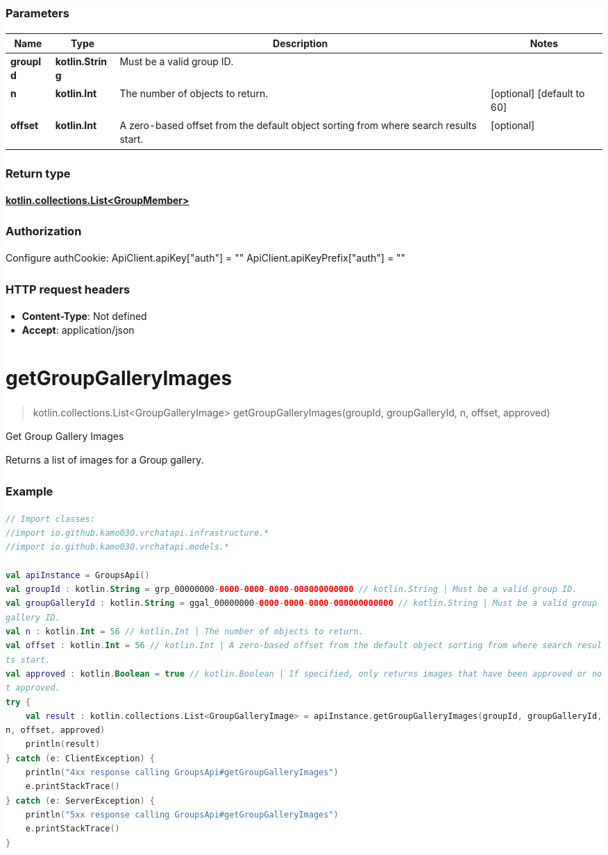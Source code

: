 ### Parameters

Name | Type | Description  | Notes
------------- | ------------- | ------------- | -------------
 **groupId** | **kotlin.String**| Must be a valid group ID. |
 **n** | **kotlin.Int**| The number of objects to return. | [optional] [default to 60]
 **offset** | **kotlin.Int**| A zero-based offset from the default object sorting from where search results start. | [optional]

### Return type

[**kotlin.collections.List&lt;GroupMember&gt;**](GroupMember.md)

### Authorization


Configure authCookie:
    ApiClient.apiKey["auth"] = ""
    ApiClient.apiKeyPrefix["auth"] = ""

### HTTP request headers

 - **Content-Type**: Not defined
 - **Accept**: application/json

<a name="getGroupGalleryImages"></a>
# **getGroupGalleryImages**
> kotlin.collections.List&lt;GroupGalleryImage&gt; getGroupGalleryImages(groupId, groupGalleryId, n, offset, approved)

Get Group Gallery Images

Returns a list of images for a Group gallery.

### Example
```kotlin
// Import classes:
//import io.github.kamo030.vrchatapi.infrastructure.*
//import io.github.kamo030.vrchatapi.models.*

val apiInstance = GroupsApi()
val groupId : kotlin.String = grp_00000000-0000-0000-0000-000000000000 // kotlin.String | Must be a valid group ID.
val groupGalleryId : kotlin.String = ggal_00000000-0000-0000-0000-000000000000 // kotlin.String | Must be a valid group gallery ID.
val n : kotlin.Int = 56 // kotlin.Int | The number of objects to return.
val offset : kotlin.Int = 56 // kotlin.Int | A zero-based offset from the default object sorting from where search results start.
val approved : kotlin.Boolean = true // kotlin.Boolean | If specified, only returns images that have been approved or not approved.
try {
    val result : kotlin.collections.List<GroupGalleryImage> = apiInstance.getGroupGalleryImages(groupId, groupGalleryId, n, offset, approved)
    println(result)
} catch (e: ClientException) {
    println("4xx response calling GroupsApi#getGroupGalleryImages")
    e.printStackTrace()
} catch (e: ServerException) {
    println("5xx response calling GroupsApi#getGroupGalleryImages")
    e.printStackTrace()
}
```
